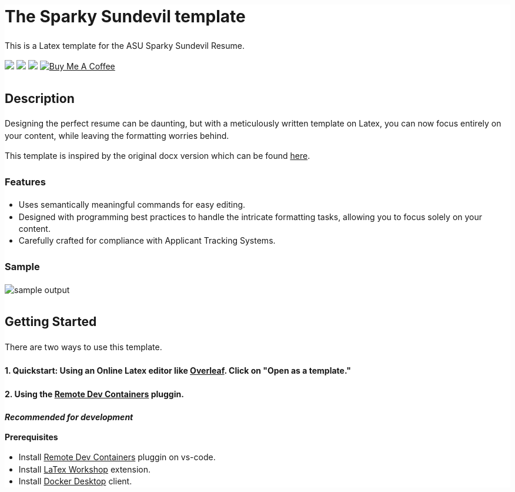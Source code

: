 # The Sparky Sundevil template

This is a Latex template for the ASU Sparky Sundevil Resume.


[![](https://img.shields.io/badge/Overleaf-Open%20in%20Overleaf-brightgreen?logo=overleaf)](https://www.overleaf.com/latex/templates/asu-resume-template/jtwpddspxjtm)
[![](https://badgen.net/github/license/vgnshiyer/ASU-sparkysundevil-resume-template)](https://github.com/vgnshiyer/ASU-sparkysundevil-resume-template/blob/master/LICENSE)
[![](https://img.shields.io/badge/Follow-vgnshiyer-0A66C2?logo=linkedin)](https://www.linkedin.com/comm/mynetwork/discovery-see-all?usecase=PEOPLE_FOLLOWS&followMember=vgnshiyer)
[![Buy Me A Coffee](https://img.shields.io/badge/Buy%20Me%20A%20Coffee-Donate-yellow.svg?logo=buymeacoffee)](https://www.buymeacoffee.com/vgnshiyer)

## Description

Designing the perfect resume can be daunting, but with a meticulously written template on Latex, you can now focus entirely on your content, while leaving the formatting worries behind.

This template is inspired by the original docx version which can be found [here](https://career.engineering.asu.edu/resumesandresources/resumes/).

### Features

- Uses semantically meaningful commands for easy editing.
- Designed with programming best practices to handle the intricate formatting tasks, allowing you to focus solely on your content.
- Carefully crafted for compliance with Applicant Tracking Systems.

### Sample
<img src="static/sample.png" alt="sample output" />

## Getting Started

There are two ways to use this template.

#### 1. Quickstart: Using an Online Latex editor like [Overleaf](https://www.overleaf.com/latex/templates/asu-resume-template/jtwpddspxjtm). Click on "Open as a template."

#### 2. Using the [Remote Dev Containers](https://code.visualstudio.com/docs/devcontainers/containers) pluggin. 
***Recommended for development***

**Prerequisites**
    
- Install [Remote Dev Containers](https://code.visualstudio.com/docs/devcontainers/containers) pluggin on vs-code.
- Install [LaTex Workshop](https://marketplace.visualstudio.com/items?itemName=James-Yu.latex-workshop) extension.
- Install [Docker Desktop](https://www.docker.com/products/docker-desktop/) client.
